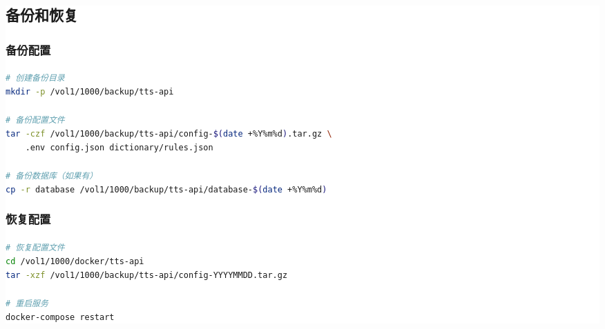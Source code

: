 
## 备份和恢复

### 备份配置

```bash
# 创建备份目录
mkdir -p /vol1/1000/backup/tts-api

# 备份配置文件
tar -czf /vol1/1000/backup/tts-api/config-$(date +%Y%m%d).tar.gz \
    .env config.json dictionary/rules.json

# 备份数据库（如果有）
cp -r database /vol1/1000/backup/tts-api/database-$(date +%Y%m%d)
```

### 恢复配置

```bash
# 恢复配置文件
cd /vol1/1000/docker/tts-api
tar -xzf /vol1/1000/backup/tts-api/config-YYYYMMDD.tar.gz

# 重启服务
docker-compose restart
```